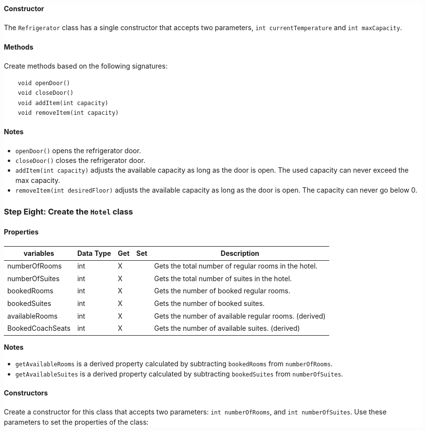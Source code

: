 #### Constructor

The `Refrigerator` class has a single constructor that accepts two parameters, `int currentTemperature` and `int maxCapacity`.



#### Methods

Create methods based on the following signatures:

```
    void openDoor()
    void closeDoor()
    void addItem(int capacity)
    void removeItem(int capacity)
```

#### Notes

- `openDoor()` opens the refrigerator door.
- `closeDoor()` closes the refrigerator door.
- `addItem(int capacity)` adjusts the available capacity as long as the door is open. The used capacity can never exceed the max capacity.
- `removeItem(int desiredFloor)` adjusts the available capacity as long as the door is open. The capacity can never go below 0.



### Step Eight: Create the `Hotel` class

#### Properties

| variables           | Data Type | Get | Set | Description                                           |
|---------------------|-----------| --- |-----|-------------------------------------------------------|
| numberOfRooms       | int       | X   |     | Gets the total number of regular rooms in the hotel.  |
| numberOfSuites      | int       | X   |     | Gets the total number of suites in the hotel.         |
| bookedRooms         | int       | X   |     | Gets the number of booked regular rooms.              |
| bookedSuites        | int       | X   |     | Gets the number of booked suites.                     |
| availableRooms      | int       | X   |     | Gets the number of available regular rooms. (derived) |
| BookedCoachSeats    | int       | X   |     | Gets the number of available suites. (derived)        |

**Notes**

- `getAvailableRooms` is a derived property calculated by subtracting `bookedRooms` from `numberOfRooms`.
- `getAvailableSuites` is a derived property calculated by subtracting `bookedSuites` from `numberOfSuites`.

#### Constructors

Create a constructor for this class that accepts two parameters: `int numberOfRooms`, and `int numberOfSuites`. Use these parameters to set the properties of the class:
